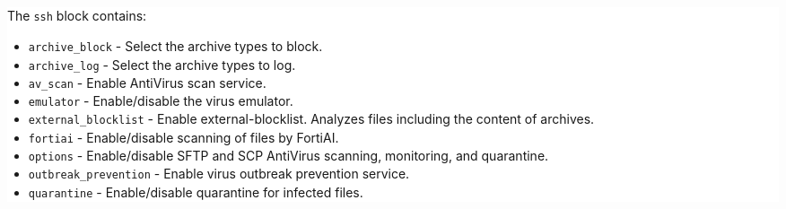 The `ssh` block contains:

* `archive_block` - Select the archive types to block.
* `archive_log` - Select the archive types to log.
* `av_scan` - Enable AntiVirus scan service.
* `emulator` - Enable/disable the virus emulator.
* `external_blocklist` - Enable external-blocklist. Analyzes files including the content of archives.
* `fortiai` - Enable/disable scanning of files by FortiAI.
* `options` - Enable/disable SFTP and SCP AntiVirus scanning, monitoring, and quarantine.
* `outbreak_prevention` - Enable virus outbreak prevention service.
* `quarantine` - Enable/disable quarantine for infected files.
